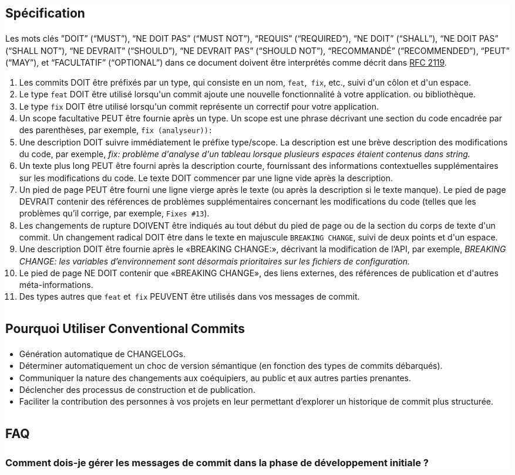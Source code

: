 
## Spécification

Les mots clés ”DOIT” (“MUST”), “NE DOIT PAS” (“MUST NOT”), “REQUIS” (“REQUIRED”), “NE DOIT” (“SHALL”), “NE DOIT PAS” (“SHALL NOT”), “NE DEVRAIT” (“SHOULD”), “NE DEVRAIT PAS” (“SHOULD NOT”), “RECOMMANDÉ” (“RECOMMENDED”), “PEUT” (“MAY”), et “FACULTATIF” (“OPTIONAL”) dans ce document doivent être interprétés comme décrit dans [RFC 2119](https://www.ietf.org/rfc/rfc2119.txt).

1. Les commits DOIT être préfixés par un type, qui consiste en un nom, `feat`,` fix`, etc.,
   suivi d'un côlon et d'un espace.
1. Le type `feat` DOIT être utilisé lorsqu'un commit ajoute une nouvelle fonctionnalité à votre application.
  ou bibliothèque.
1. Le type `fix` DOIT être utilisé lorsqu'un commit représente un correctif pour votre application.
1. Un scope facultative PEUT être fournie après un type. Un scope est une phrase décrivant
  une section du code encadrée par des parenthèses, par exemple, `fix (analyseur)):`
1. Une description DOIT suivre immédiatement le préfixe type/scope.
  La description est une brève description des modifications du code, par exemple,
  _fix: problème d'analyse d'un tableau lorsque plusieurs espaces étaient contenus dans string._
1. Un texte plus long PEUT être fourni après la description courte, fournissant des informations contextuelles supplémentaires sur les modifications du code. Le texte DOIT commencer par une ligne vide après la description.
1. Un pied de page PEUT être fourni une ligne vierge après le texte (ou après la description si le texte manque).
  Le pied de page DEVRAIT contenir des références de problèmes supplémentaires concernant les modifications du code (telles que les problèmes qu’il corrige, par exemple, `Fixes #13`).
1. Les changements de rupture DOIVENT être indiqués au tout début du pied de page ou de la section du corps de texte d'un commit. Un changement radical DOIT être dans le texte en majuscule `BREAKING CHANGE`, suivi de deux points et d'un espace.
1. Une description DOIT être fournie après le «BREAKING CHANGE:», décrivant
  la modification de l’API, par exemple, _BREAKING CHANGE: les variables d’environnement sont désormais prioritaires sur les fichiers de configuration._
1. Le pied de page NE DOIT contenir que «BREAKING CHANGE», des liens externes, des références de publication et d'autres méta-informations.
1. Des types autres que `feat` et` fix` PEUVENT être utilisés dans vos messages de commit.

## Pourquoi Utiliser Conventional Commits

* Génération automatique de CHANGELOGs.
* Déterminer automatiquement un choc de version sémantique (en fonction des types de commits débarqués).
* Communiquer la nature des changements aux coéquipiers, au public et aux autres parties prenantes.
* Déclencher des processus de construction et de publication.
* Faciliter la contribution des personnes à vos projets en leur permettant d’explorer
   un historique de commit plus structurée.

## FAQ

### Comment dois-je gérer les messages de commit dans la phase de développement initiale ?
